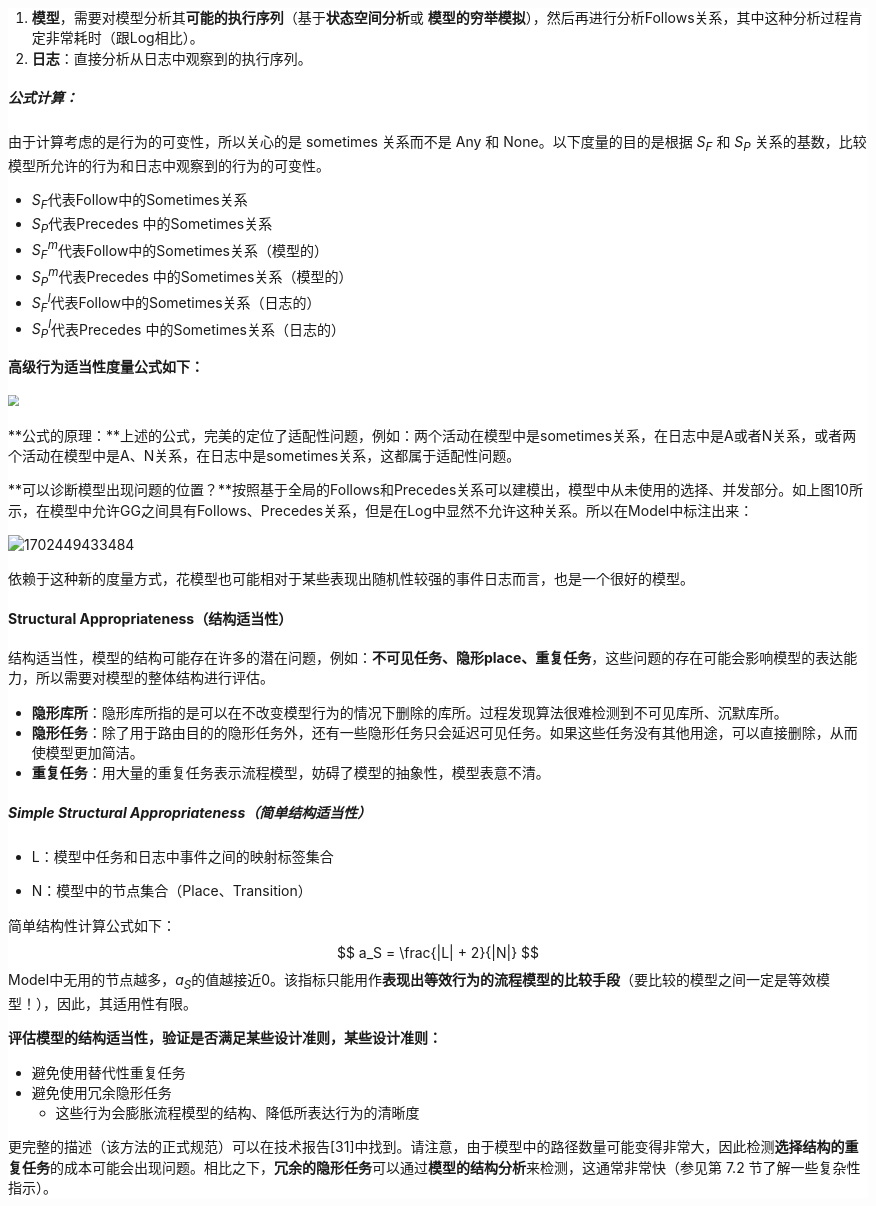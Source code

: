 1. **模型**，需要对模型分析其**可能的执行序列**（基于**状态空间分析**或 **模型的穷举模拟**），然后再进行分析Follows关系，其中这种分析过程肯定非常耗时（跟Log相比）。
2. **日志**：直接分析从日志中观察到的执行序列。

##### 公式计算：

由于计算考虑的是行为的可变性，所以关心的是 sometimes 关系而不是 Any 和 None。以下度量的目的是根据 $S_F$ 和 $S_P$ 关系的基数，比较模型所允许的行为和日志中观察到的行为的可变性。

- $S_F$代表Follow中的Sometimes关系
- $S_P$代表Precedes 中的Sometimes关系
- $S_F^m$代表Follow中的Sometimes关系（模型的）
- $S_P^m$代表Precedes 中的Sometimes关系（模型的）
- $S_F^l$代表Follow中的Sometimes关系（日志的）
- $S_P^l$代表Precedes 中的Sometimes关系（日志的）

**高级行为适当性度量公式如下：**

<img src="https://raw.githubusercontent.com/devtommy2/PicBed/main/1702448660199.png" style="zoom:70%;" />

**公式的原理：**上述的公式，完美的定位了适配性问题，例如：两个活动在模型中是sometimes关系，在日志中是A或者N关系，或者两个活动在模型中是A、N关系，在日志中是sometimes关系，这都属于适配性问题。

**可以诊断模型出现问题的位置？**按照基于全局的Follows和Precedes关系可以建模出，模型中从未使用的选择、并发部分。如上图10所示，在模型中允许GG之间具有Follows、Precedes关系，但是在Log中显然不允许这种关系。所以在Model中标注出来：

![1702449433484](https://raw.githubusercontent.com/devtommy2/PicBed/main/1702449433484.png)

依赖于这种新的度量方式，花模型也可能相对于某些表现出随机性较强的事件日志而言，也是一个很好的模型。

#### Structural Appropriateness（结构适当性）

结构适当性，模型的结构可能存在许多的潜在问题，例如：**不可见任务、隐形place、重复任务**，这些问题的存在可能会影响模型的表达能力，所以需要对模型的整体结构进行评估。

- **隐形库所**：隐形库所指的是可以在不改变模型行为的情况下删除的库所。过程发现算法很难检测到不可见库所、沉默库所。
- **隐形任务**：除了用于路由目的的隐形任务外，还有一些隐形任务只会延迟可见任务。如果这些任务没有其他用途，可以直接删除，从而使模型更加简洁。
- **重复任务**：用大量的重复任务表示流程模型，妨碍了模型的抽象性，模型表意不清。

##### Simple Structural Appropriateness（简单结构适当性）

- L：模型中任务和日志中事件之间的映射标签集合

- N：模型中的节点集合（Place、Transition）

简单结构性计算公式如下：
$$
a_S = \frac{|L| + 2}{|N|}
$$
Model中无用的节点越多，$a_S$的值越接近0。该指标只能用作**表现出等效行为的流程模型的比较手段**（要比较的模型之间一定是等效模型！），因此，其适用性有限。

**评估模型的结构适当性，验证是否满足某些设计准则，某些设计准则：**

- 避免使用替代性重复任务
- 避免使用冗余隐形任务
  - 这些行为会膨胀流程模型的结构、降低所表达行为的清晰度

更完整的描述（该方法的正式规范）可以在技术报告[31]中找到。请注意，由于模型中的路径数量可能变得非常大，因此检测**选择结构的重复任务**的成本可能会出现问题。相比之下，**冗余的隐形任务**可以通过**模型的结构分析**来检测，这通常非常快（参见第 7.2 节了解一些复杂性指示）。
